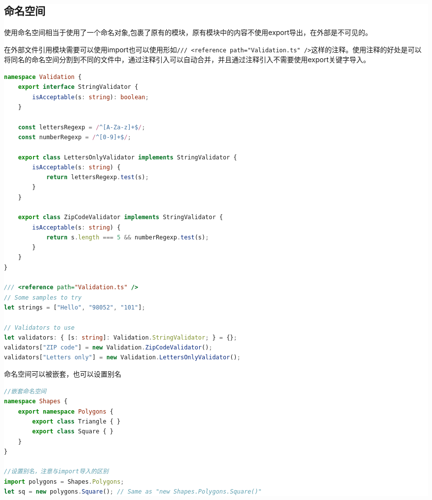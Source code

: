 
## 命名空间
使用命名空间相当于使用了一个命名对象,包裹了原有的模块，原有模块中的内容不使用export导出，在外部是不可见的。

在外部文件引用模块需要可以使用import也可以使用形如`/// <reference path="Validation.ts" />`这样的注释。使用注释的好处是可以将同名的命名空间分割到不同的文件中，通过注释引入可以自动合并，并且通过注释引入不需要使用export关键字导入。

```ts
namespace Validation {
    export interface StringValidator {
        isAcceptable(s: string): boolean;
    }

    const lettersRegexp = /^[A-Za-z]+$/;
    const numberRegexp = /^[0-9]+$/;

    export class LettersOnlyValidator implements StringValidator {
        isAcceptable(s: string) {
            return lettersRegexp.test(s);
        }
    }

    export class ZipCodeValidator implements StringValidator {
        isAcceptable(s: string) {
            return s.length === 5 && numberRegexp.test(s);
        }
    }
}

/// <reference path="Validation.ts" />
// Some samples to try
let strings = ["Hello", "98052", "101"];

// Validators to use
let validators: { [s: string]: Validation.StringValidator; } = {};
validators["ZIP code"] = new Validation.ZipCodeValidator();
validators["Letters only"] = new Validation.LettersOnlyValidator();
```

命名空间可以被嵌套，也可以设置别名

```ts
//嵌套命名空间
namespace Shapes {
    export namespace Polygons {
        export class Triangle { }
        export class Square { }
    }
}

//设置别名，注意与import导入的区别
import polygons = Shapes.Polygons;
let sq = new polygons.Square(); // Same as "new Shapes.Polygons.Square()"
```

